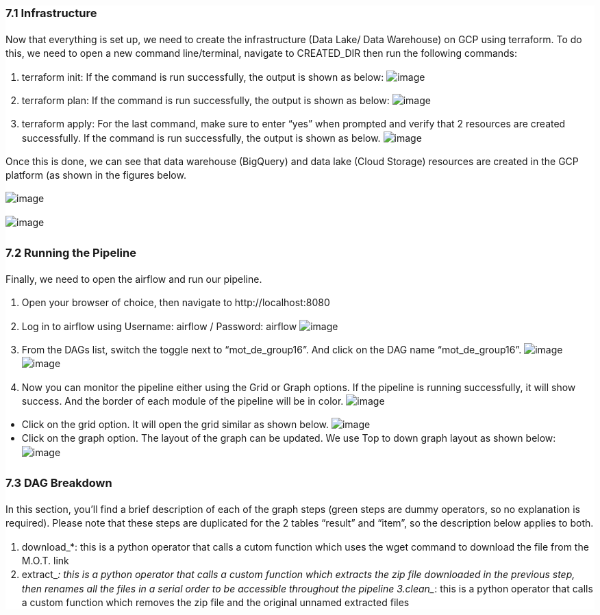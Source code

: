 ### 7.1 Infrastructure
Now that everything is set up, we need to create the infrastructure (Data Lake/ Data Warehouse) on GCP using terraform. To do this, we need to open a new command line/terminal, navigate to CREATED_DIR then run the following commands:
 1. terraform init:
    If the command is run successfully, the output is shown as below:
    ![image](https://github.com/user-attachments/assets/16a35e93-d282-4559-92b0-00b0acdf8ad2)

 3. terraform plan:
    If the command is run successfully, the output is shown as below:
    ![image](https://github.com/user-attachments/assets/5408c72b-c2a9-4182-a7d6-061b8c29fc65)

 5. terraform apply:
    For the last command, make sure to enter “yes” when prompted and verify that 2 resources are created successfully. If the command is run successfully, the output is shown as below.
    ![image](https://github.com/user-attachments/assets/97e52531-7434-4ed8-b784-6272a61313c2)

Once this is done, we can see that data warehouse (BigQuery) and data lake (Cloud Storage) resources are created in the GCP platform (as shown in the figures below.

![image](https://github.com/user-attachments/assets/3189c775-55a3-446b-a8f6-73d6c9e648bf)

![image](https://github.com/user-attachments/assets/cca366c1-a087-4a9a-96d1-c53321497f2c)

### 7.2 Running the Pipeline
Finally, we need to open the airflow and run our pipeline.
 1. Open your browser of choice, then navigate to http://localhost:8080
 2. Log in to airflow using Username: airflow / Password: airflow
    ![image](https://github.com/user-attachments/assets/ace493bc-a91e-479e-b407-9ab00dc9ac0f)

 3. From the DAGs list, switch the toggle next to “mot_de_group16”. And click on the DAG name “mot_de_group16”.
    ![image](https://github.com/user-attachments/assets/1d597e0f-5b1f-4a77-9bf4-ed6cad7411f5)
    ![image](https://github.com/user-attachments/assets/3483319b-3087-431c-b254-edb1308439ec)

 4. Now you can monitor the pipeline either using the Grid or Graph options. If the pipeline is running successfully, it 
 will show success. And the border of each module of the pipeline will be in color.
    ![image](https://github.com/user-attachments/assets/31852bac-140b-43f1-a31f-0ce92eba713b)

   - Click on the grid option. It will open the grid similar as shown below.
     ![image](https://github.com/user-attachments/assets/0e9e28b7-ec18-4b0b-809c-6aff65e5934a)
   - Click on the graph option. The layout of the graph can be updated. We use Top to down graph layout as shown below:
     ![image](https://github.com/user-attachments/assets/f4cfcf51-927a-4655-8e8a-886aa429fa7b)


### 7.3 DAG Breakdown
In this section, you’ll find a brief description of each of the graph steps (green steps are dummy operators, so no explanation is required). Please note that these steps are duplicated for the 2 tables “result” and “item”, so the description below applies to both.
 1. download_*: this is a python operator that calls a cutom function which uses the wget command to download the file from the M.O.T. link
 2. extract_*: this is a python operator that calls a custom function which extracts the zip file downloaded in the previous step, then renames all the files in a serial order to be accessible throughout the pipeline
 3.clean_*: this is a python operator that calls a custom function which removes the zip file and the original unnamed extracted files
